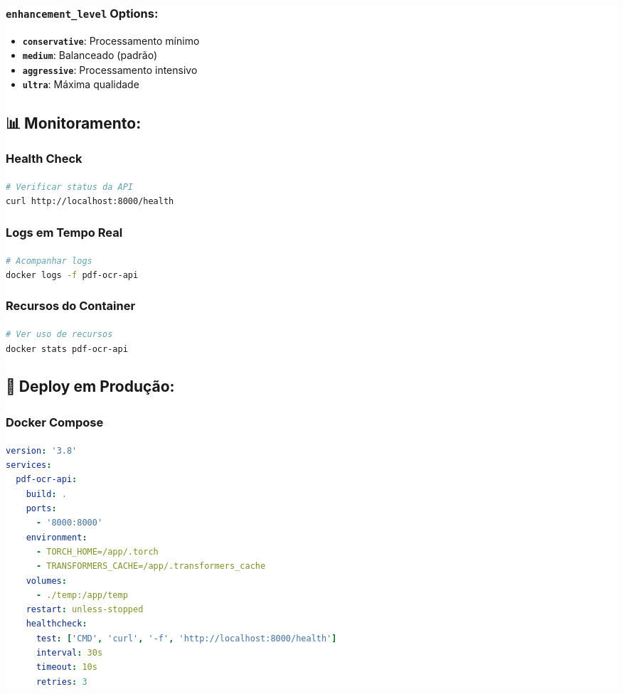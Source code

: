 ### `enhancement_level` Options:

- **`conservative`**: Processamento mínimo
- **`medium`**: Balanceado (padrão)
- **`aggressive`**: Processamento intensivo
- **`ultra`**: Máxima qualidade

## 📊 **Monitoramento:**

### Health Check

```bash
# Verificar status da API
curl http://localhost:8000/health
```

### Logs em Tempo Real

```bash
# Acompanhar logs
docker logs -f pdf-ocr-api
```

### Recursos do Container

```bash
# Ver uso de recursos
docker stats pdf-ocr-api
```

## 🚀 **Deploy em Produção:**

### Docker Compose

```yaml
version: '3.8'
services:
  pdf-ocr-api:
    build: .
    ports:
      - '8000:8000'
    environment:
      - TORCH_HOME=/app/.torch
      - TRANSFORMERS_CACHE=/app/.transformers_cache
    volumes:
      - ./temp:/app/temp
    restart: unless-stopped
    healthcheck:
      test: ['CMD', 'curl', '-f', 'http://localhost:8000/health']
      interval: 30s
      timeout: 10s
      retries: 3
```
